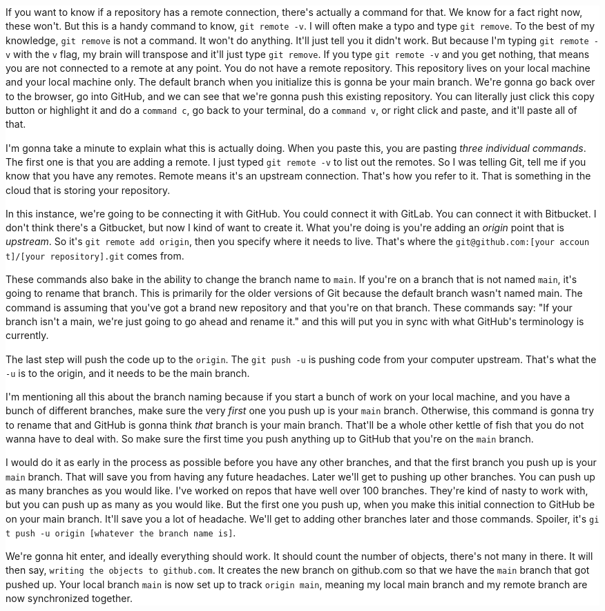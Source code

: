 If you want to know if a repository has a remote connection, there's actually a command for that. We know for a fact right now, these won't. But this is a handy command to know, `git remote -v`. I will often make a typo and type `git remove`. To the best of my knowledge, `git remove` is not a command. It won't do anything. It'll just tell you it didn't work. But because I'm typing `git remote -v` with the `v` flag, my brain will transpose and it'll just type `git remove`. If you type `git remote -v` and you get nothing, that means you are not connected to a remote at any point. You do not have a remote repository. This repository lives on your local machine and your local machine only. The default branch when you initialize this is gonna be your main branch. We're gonna go back over to the browser, go into GitHub, and we can see that we're gonna push this existing repository. You can literally just click this copy button or highlight it and do a `command c`, go back to your terminal, do a `command v`, or right click and paste, and it'll paste all of that.

I'm gonna take a minute to explain what this is actually doing. When you paste this, you are pasting _three individual commands_. The first one is that you are adding a remote. I just typed `git remote -v` to list out the remotes. So I was telling Git, tell me if you know that you have any remotes. Remote means it's an upstream connection. That's how you refer to it. That is something in the cloud that is storing your repository.

In this instance, we're going to be connecting it with GitHub. You could connect it with GitLab. You can connect it with Bitbucket. I don't think there's a Gitbucket, but now I kind of want to create it. What you're doing is you're adding an _origin_ point that is _upstream_. So it's `git remote add origin`, then you specify where it needs to live. That's where the `git@github.com:[your account]/[your repository].git` comes from.

These commands also bake in the ability to change the branch name to `main`. If you're on a branch that is not named `main`, it's going to rename that branch. This is primarily for the older versions of Git because the default branch wasn't named main. The command is assuming that you've got a brand new repository and that you're on that branch. These commands say: "If your branch isn't a main, we're just going to go ahead and rename it." and this will put you in sync with what GitHub's terminology is currently.

The last step  will push the code up to the `origin`. The `git push -u` is pushing code from your computer upstream. That's what the `-u` is to the origin, and it needs to be the main branch.

I'm mentioning all this about the branch naming because if you start a bunch of work on your local machine, and you have a bunch of different branches, make sure the very _first_ one you push up is your `main` branch. Otherwise, this command is gonna try to rename that and GitHub is gonna think _that_ branch is your main branch. That'll be a whole other kettle of fish that you do not wanna have to deal with. So make sure the first time you push anything up to GitHub that you're on the `main` branch.

I would do it as early in the process as possible before you have any other branches, and that the first branch you push up is your `main` branch. That will save you from having any future headaches. Later we'll get to pushing up other branches. You can push up as many branches as you would like. I've worked on repos that have well over 100 branches. They're kind of nasty to work with, but you can push up as many as you would like. But the first one you push up, when you make this initial connection to GitHub be on your main branch. It'll save you a lot of headache. We'll get to adding other branches later and those commands. Spoiler, it's `git push -u origin [whatever the branch name is]`.

We're gonna hit enter, and ideally everything should work. It should count the number of objects, there's not many in there. It will then say, `writing the objects to github.com`. It creates the new branch on github.com so that we have the `main` branch that got pushed up. Your local branch `main` is now set up to track `origin main`, meaning my local main branch and my remote branch are now synchronized together.
